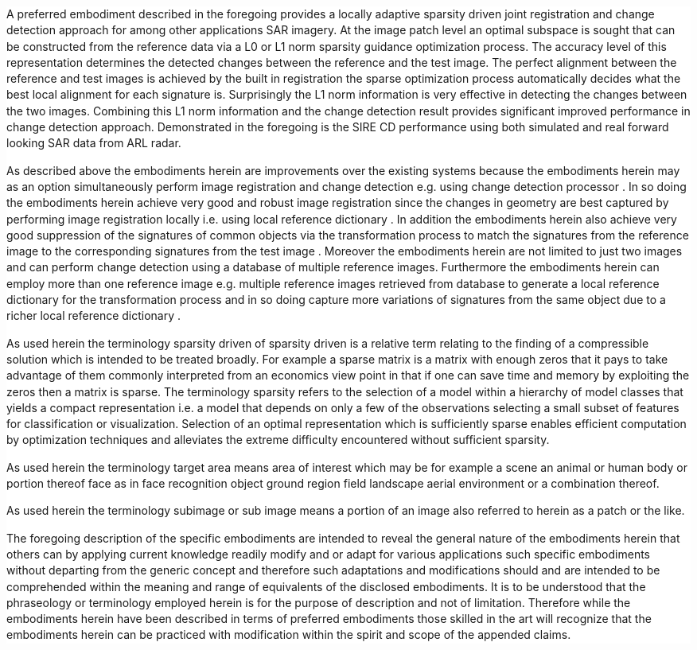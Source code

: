 A preferred embodiment described in the foregoing provides a locally adaptive sparsity driven joint registration and change detection approach for among other applications SAR imagery. At the image patch level an optimal subspace is sought that can be constructed from the reference data via a L0 or L1 norm sparsity guidance optimization process. The accuracy level of this representation determines the detected changes between the reference and the test image. The perfect alignment between the reference and test images is achieved by the built in registration the sparse optimization process automatically decides what the best local alignment for each signature is. Surprisingly the L1 norm information is very effective in detecting the changes between the two images. Combining this L1 norm information and the change detection result provides significant improved performance in change detection approach. Demonstrated in the foregoing is the SIRE CD performance using both simulated and real forward looking SAR data from ARL radar.

As described above the embodiments herein are improvements over the existing systems because the embodiments herein may as an option simultaneously perform image registration and change detection e.g. using change detection processor . In so doing the embodiments herein achieve very good and robust image registration since the changes in geometry are best captured by performing image registration locally i.e. using local reference dictionary . In addition the embodiments herein also achieve very good suppression of the signatures of common objects via the transformation process to match the signatures from the reference image to the corresponding signatures from the test image . Moreover the embodiments herein are not limited to just two images and can perform change detection using a database of multiple reference images. Furthermore the embodiments herein can employ more than one reference image e.g. multiple reference images retrieved from database to generate a local reference dictionary for the transformation process and in so doing capture more variations of signatures from the same object due to a richer local reference dictionary .

As used herein the terminology sparsity driven of sparsity driven is a relative term relating to the finding of a compressible solution which is intended to be treated broadly. For example a sparse matrix is a matrix with enough zeros that it pays to take advantage of them commonly interpreted from an economics view point in that if one can save time and memory by exploiting the zeros then a matrix is sparse. The terminology sparsity refers to the selection of a model within a hierarchy of model classes that yields a compact representation i.e. a model that depends on only a few of the observations selecting a small subset of features for classification or visualization. Selection of an optimal representation which is sufficiently sparse enables efficient computation by optimization techniques and alleviates the extreme difficulty encountered without sufficient sparsity.

As used herein the terminology target area means area of interest which may be for example a scene an animal or human body or portion thereof face as in face recognition object ground region field landscape aerial environment or a combination thereof.

As used herein the terminology subimage or sub image means a portion of an image also referred to herein as a patch or the like.

The foregoing description of the specific embodiments are intended to reveal the general nature of the embodiments herein that others can by applying current knowledge readily modify and or adapt for various applications such specific embodiments without departing from the generic concept and therefore such adaptations and modifications should and are intended to be comprehended within the meaning and range of equivalents of the disclosed embodiments. It is to be understood that the phraseology or terminology employed herein is for the purpose of description and not of limitation. Therefore while the embodiments herein have been described in terms of preferred embodiments those skilled in the art will recognize that the embodiments herein can be practiced with modification within the spirit and scope of the appended claims.

